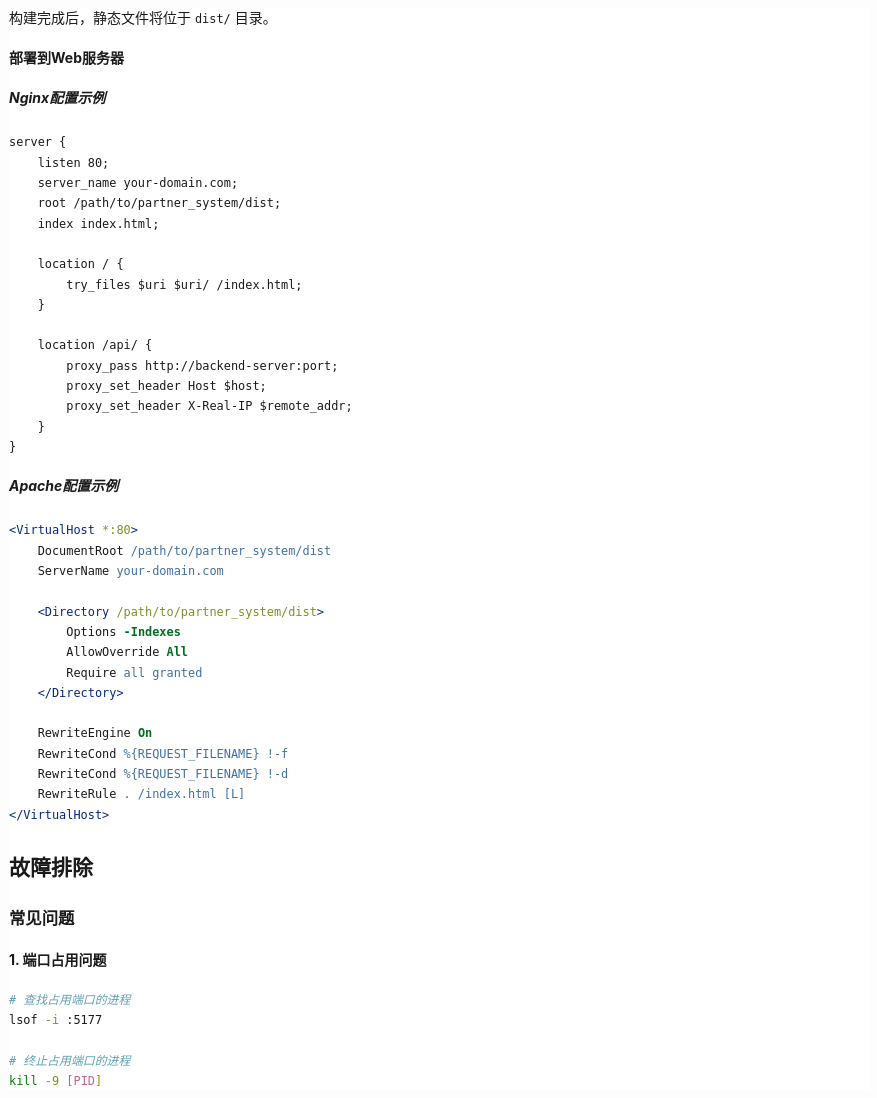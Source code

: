 构建完成后，静态文件将位于 `dist/` 目录。

#### 部署到Web服务器

##### Nginx配置示例
```nginx
server {
    listen 80;
    server_name your-domain.com;
    root /path/to/partner_system/dist;
    index index.html;

    location / {
        try_files $uri $uri/ /index.html;
    }

    location /api/ {
        proxy_pass http://backend-server:port;
        proxy_set_header Host $host;
        proxy_set_header X-Real-IP $remote_addr;
    }
}
```

##### Apache配置示例
```apache
<VirtualHost *:80>
    DocumentRoot /path/to/partner_system/dist
    ServerName your-domain.com

    <Directory /path/to/partner_system/dist>
        Options -Indexes
        AllowOverride All
        Require all granted
    </Directory>

    RewriteEngine On
    RewriteCond %{REQUEST_FILENAME} !-f
    RewriteCond %{REQUEST_FILENAME} !-d
    RewriteRule . /index.html [L]
</VirtualHost>
```

## 故障排除

### 常见问题

#### 1. 端口占用问题
```bash
# 查找占用端口的进程
lsof -i :5177

# 终止占用端口的进程
kill -9 [PID]
```
